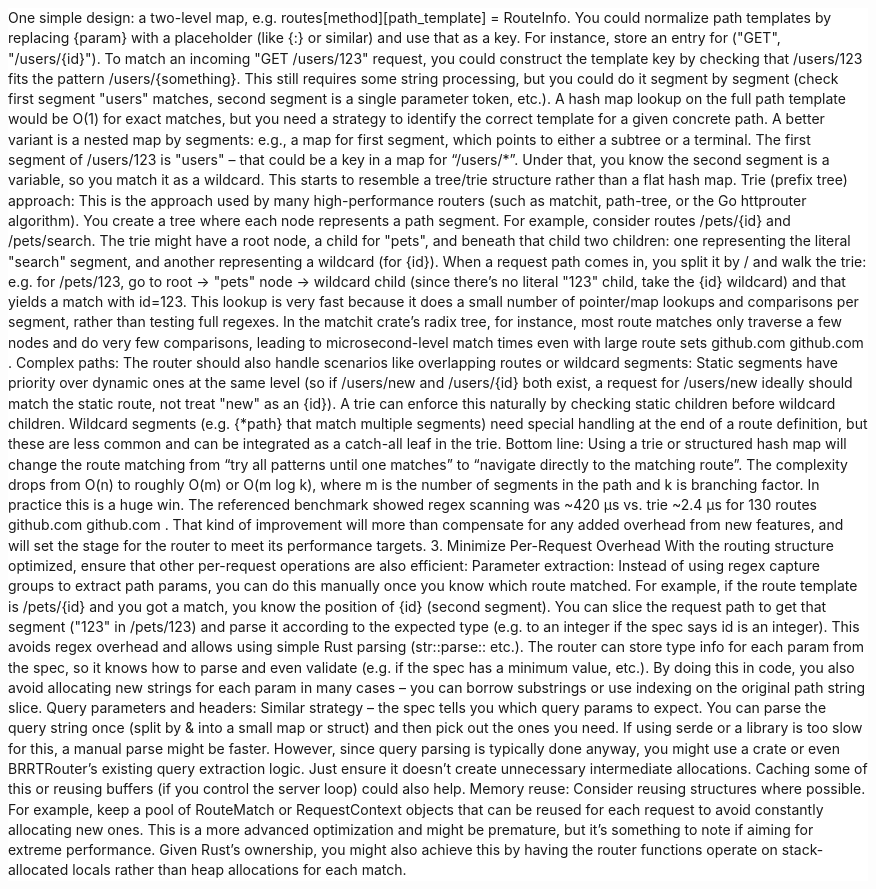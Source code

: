    One simple design: a two-level map, e.g. routes[method][path_template] = RouteInfo. You could normalize path templates by replacing {param} with a placeholder (like {:} or similar) and use that as a key. For instance, store an entry for ("GET", "/users/{id}"). To match an incoming "GET /users/123" request, you could construct the template key by checking that /users/123 fits the pattern /users/{something}. This still requires some string processing, but you could do it segment by segment (check first segment "users" matches, second segment is a single parameter token, etc.). A hash map lookup on the full path template would be O(1) for exact matches, but you need a strategy to identify the correct template for a given concrete path.
   A better variant is a nested map by segments: e.g., a map for first segment, which points to either a subtree or a terminal. The first segment of /users/123 is "users" – that could be a key in a map for “/users/*”. Under that, you know the second segment is a variable, so you match it as a wildcard. This starts to resemble a tree/trie structure rather than a flat hash map.
   Trie (prefix tree) approach: This is the approach used by many high-performance routers (such as matchit, path-tree, or the Go httprouter algorithm). You create a tree where each node represents a path segment. For example, consider routes /pets/{id} and /pets/search. The trie might have a root node, a child for "pets", and beneath that child two children: one representing the literal "search" segment, and another representing a wildcard (for {id}). When a request path comes in, you split it by / and walk the trie: e.g. for /pets/123, go to root -> "pets" node -> wildcard child (since there’s no literal "123" child, take the {id} wildcard) and that yields a match with id=123. This lookup is very fast because it does a small number of pointer/map lookups and comparisons per segment, rather than testing full regexes. In the matchit crate’s radix tree, for instance, most route matches only traverse a few nodes and do very few comparisons, leading to microsecond-level match times even with large route sets
   github.com
   github.com
   .
   Complex paths: The router should also handle scenarios like overlapping routes or wildcard segments:
   Static segments have priority over dynamic ones at the same level (so if /users/new and /users/{id} both exist, a request for /users/new ideally should match the static route, not treat "new" as an {id}). A trie can enforce this naturally by checking static children before wildcard children.
   Wildcard segments (e.g. {*path} that match multiple segments) need special handling at the end of a route definition, but these are less common and can be integrated as a catch-all leaf in the trie.
   Bottom line: Using a trie or structured hash map will change the route matching from “try all patterns until one matches” to “navigate directly to the matching route”. The complexity drops from O(n) to roughly O(m) or O(m log k), where m is the number of segments in the path and k is branching factor. In practice this is a huge win. The referenced benchmark showed regex scanning was ~420 µs vs. trie ~2.4 µs for 130 routes
   github.com
   github.com
   . That kind of improvement will more than compensate for any added overhead from new features, and will set the stage for the router to meet its performance targets.
3. Minimize Per-Request Overhead
   With the routing structure optimized, ensure that other per-request operations are also efficient:
   Parameter extraction: Instead of using regex capture groups to extract path params, you can do this manually once you know which route matched. For example, if the route template is /pets/{id} and you got a match, you know the position of {id} (second segment). You can slice the request path to get that segment ("123" in /pets/123) and parse it according to the expected type (e.g. to an integer if the spec says id is an integer). This avoids regex overhead and allows using simple Rust parsing (str::parse::<u32> etc.). The router can store type info for each param from the spec, so it knows how to parse and even validate (e.g. if the spec has a minimum value, etc.). By doing this in code, you also avoid allocating new strings for each param in many cases – you can borrow substrings or use indexing on the original path string slice.
   Query parameters and headers: Similar strategy – the spec tells you which query params to expect. You can parse the query string once (split by & into a small map or struct) and then pick out the ones you need. If using serde or a library is too slow for this, a manual parse might be faster. However, since query parsing is typically done anyway, you might use a crate or even BRRTRouter’s existing query extraction logic. Just ensure it doesn’t create unnecessary intermediate allocations. Caching some of this or reusing buffers (if you control the server loop) could also help.
   Memory reuse: Consider reusing structures where possible. For example, keep a pool of RouteMatch or RequestContext objects that can be reused for each request to avoid constantly allocating new ones. This is a more advanced optimization and might be premature, but it’s something to note if aiming for extreme performance. Given Rust’s ownership, you might also achieve this by having the router functions operate on stack-allocated locals rather than heap allocations for each match.